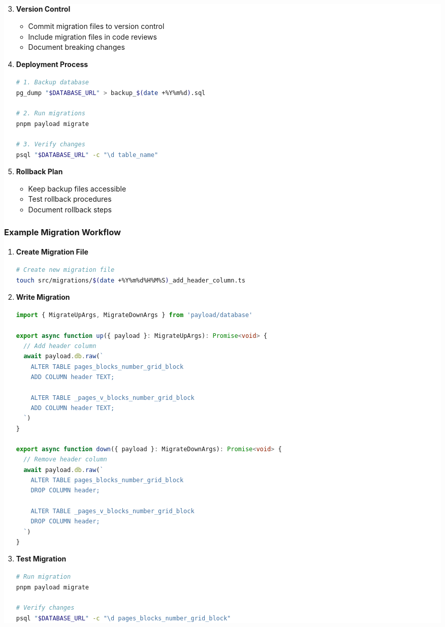 3. **Version Control**
   - Commit migration files to version control
   - Include migration files in code reviews
   - Document breaking changes

4. **Deployment Process**
   ```bash
   # 1. Backup database
   pg_dump "$DATABASE_URL" > backup_$(date +%Y%m%d).sql
   
   # 2. Run migrations
   pnpm payload migrate
   
   # 3. Verify changes
   psql "$DATABASE_URL" -c "\d table_name"
   ```

5. **Rollback Plan**
   - Keep backup files accessible
   - Test rollback procedures
   - Document rollback steps

### Example Migration Workflow

1. **Create Migration File**
   ```bash
   # Create new migration file
   touch src/migrations/$(date +%Y%m%d%H%M%S)_add_header_column.ts
   ```

2. **Write Migration**
   ```typescript
   import { MigrateUpArgs, MigrateDownArgs } from 'payload/database'
   
   export async function up({ payload }: MigrateUpArgs): Promise<void> {
     // Add header column
     await payload.db.raw(`
       ALTER TABLE pages_blocks_number_grid_block 
       ADD COLUMN header TEXT;
       
       ALTER TABLE _pages_v_blocks_number_grid_block 
       ADD COLUMN header TEXT;
     `)
   }
   
   export async function down({ payload }: MigrateDownArgs): Promise<void> {
     // Remove header column
     await payload.db.raw(`
       ALTER TABLE pages_blocks_number_grid_block 
       DROP COLUMN header;
       
       ALTER TABLE _pages_v_blocks_number_grid_block 
       DROP COLUMN header;
     `)
   }
   ```

3. **Test Migration**
   ```bash
   # Run migration
   pnpm payload migrate
   
   # Verify changes
   psql "$DATABASE_URL" -c "\d pages_blocks_number_grid_block"
   ``` 